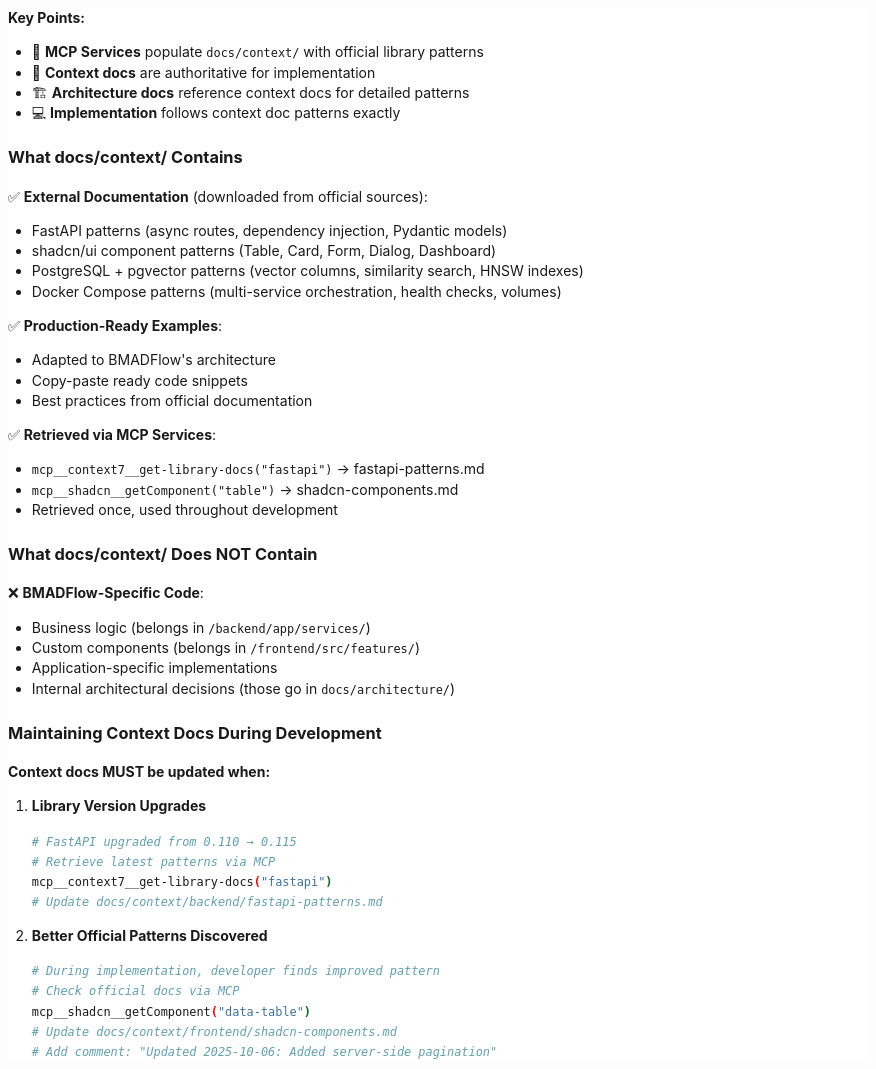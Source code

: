 ```mermaid
```

**Key Points:**
- 🤖 **MCP Services** populate `docs/context/` with official library patterns
- 📖 **Context docs** are authoritative for implementation
- 🏗️ **Architecture docs** reference context docs for detailed patterns
- 💻 **Implementation** follows context doc patterns exactly

### What docs/context/ Contains

✅ **External Documentation** (downloaded from official sources):
- FastAPI patterns (async routes, dependency injection, Pydantic models)
- shadcn/ui component patterns (Table, Card, Form, Dialog, Dashboard)
- PostgreSQL + pgvector patterns (vector columns, similarity search, HNSW indexes)
- Docker Compose patterns (multi-service orchestration, health checks, volumes)

✅ **Production-Ready Examples**:
- Adapted to BMADFlow's architecture
- Copy-paste ready code snippets
- Best practices from official documentation

✅ **Retrieved via MCP Services**:
- `mcp__context7__get-library-docs("fastapi")` → fastapi-patterns.md
- `mcp__shadcn__getComponent("table")` → shadcn-components.md
- Retrieved once, used throughout development

### What docs/context/ Does NOT Contain

❌ **BMADFlow-Specific Code**:
- Business logic (belongs in `/backend/app/services/`)
- Custom components (belongs in `/frontend/src/features/`)
- Application-specific implementations
- Internal architectural decisions (those go in `docs/architecture/`)

### Maintaining Context Docs During Development

**Context docs MUST be updated when:**

1. **Library Version Upgrades**
   ```bash
   # FastAPI upgraded from 0.110 → 0.115
   # Retrieve latest patterns via MCP
   mcp__context7__get-library-docs("fastapi")
   # Update docs/context/backend/fastapi-patterns.md
   ```

2. **Better Official Patterns Discovered**
   ```bash
   # During implementation, developer finds improved pattern
   # Check official docs via MCP
   mcp__shadcn__getComponent("data-table")
   # Update docs/context/frontend/shadcn-components.md
   # Add comment: "Updated 2025-10-06: Added server-side pagination"
   ```
